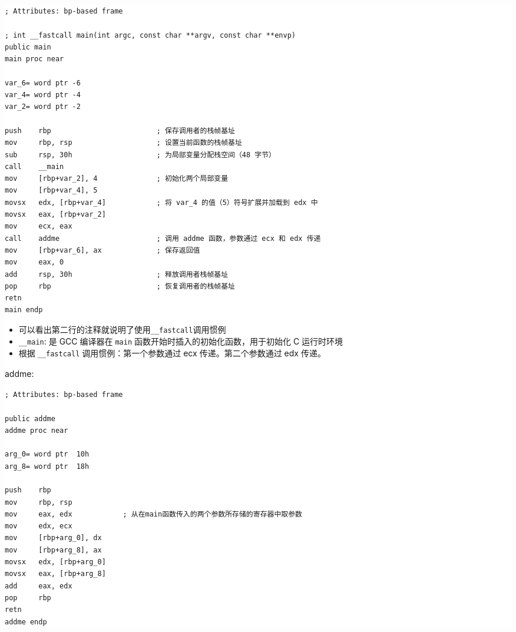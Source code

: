 ```assembly
; Attributes: bp-based frame

; int __fastcall main(int argc, const char **argv, const char **envp)
public main
main proc near

var_6= word ptr -6
var_4= word ptr -4
var_2= word ptr -2

push    rbp							; 保存调用者的栈帧基址
mov     rbp, rsp					; 设置当前函数的栈帧基址
sub     rsp, 30h					; 为局部变量分配栈空间（48 字节）
call    __main
mov     [rbp+var_2], 4				; 初始化两个局部变量
mov     [rbp+var_4], 5
movsx   edx, [rbp+var_4]			; 将 var_4 的值（5）符号扩展并加载到 edx 中
movsx   eax, [rbp+var_2]
mov     ecx, eax
call    addme						; 调用 addme 函数，参数通过 ecx 和 edx 传递
mov     [rbp+var_6], ax				; 保存返回值
mov     eax, 0
add     rsp, 30h					; 释放调用者栈帧基址
pop     rbp							; 恢复调用者的栈帧基址
retn
main endp
```

- 可以看出第二行的注释就说明了使用`__fastcall`调用惯例
- `__main`: 是 GCC 编译器在 `main` 函数开始时插入的初始化函数，用于初始化 C 运行时环境
- 根据 `__fastcall` 调用惯例：第一个参数通过 ecx 传递。第二个参数通过 edx 传递。

addme:

```assembly
; Attributes: bp-based frame

public addme
addme proc near

arg_0= word ptr  10h
arg_8= word ptr  18h

push    rbp
mov     rbp, rsp
mov     eax, edx			; 从在main函数传入的两个参数所存储的寄存器中取参数
mov     edx, ecx
mov     [rbp+arg_0], dx
mov     [rbp+arg_8], ax
movsx   edx, [rbp+arg_0]
movsx   eax, [rbp+arg_8]
add     eax, edx
pop     rbp
retn
addme endp
```
